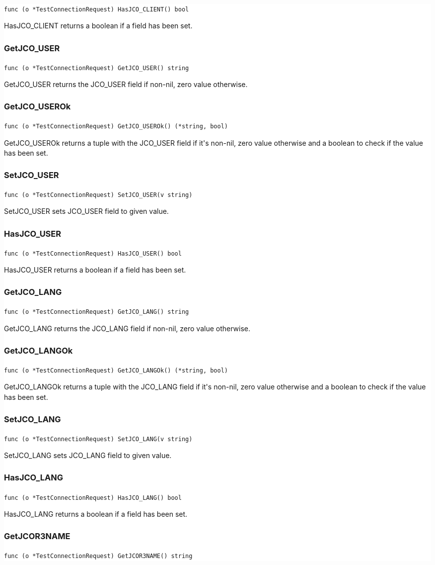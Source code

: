 `func (o *TestConnectionRequest) HasJCO_CLIENT() bool`

HasJCO_CLIENT returns a boolean if a field has been set.

### GetJCO_USER

`func (o *TestConnectionRequest) GetJCO_USER() string`

GetJCO_USER returns the JCO_USER field if non-nil, zero value otherwise.

### GetJCO_USEROk

`func (o *TestConnectionRequest) GetJCO_USEROk() (*string, bool)`

GetJCO_USEROk returns a tuple with the JCO_USER field if it's non-nil, zero value otherwise
and a boolean to check if the value has been set.

### SetJCO_USER

`func (o *TestConnectionRequest) SetJCO_USER(v string)`

SetJCO_USER sets JCO_USER field to given value.

### HasJCO_USER

`func (o *TestConnectionRequest) HasJCO_USER() bool`

HasJCO_USER returns a boolean if a field has been set.

### GetJCO_LANG

`func (o *TestConnectionRequest) GetJCO_LANG() string`

GetJCO_LANG returns the JCO_LANG field if non-nil, zero value otherwise.

### GetJCO_LANGOk

`func (o *TestConnectionRequest) GetJCO_LANGOk() (*string, bool)`

GetJCO_LANGOk returns a tuple with the JCO_LANG field if it's non-nil, zero value otherwise
and a boolean to check if the value has been set.

### SetJCO_LANG

`func (o *TestConnectionRequest) SetJCO_LANG(v string)`

SetJCO_LANG sets JCO_LANG field to given value.

### HasJCO_LANG

`func (o *TestConnectionRequest) HasJCO_LANG() bool`

HasJCO_LANG returns a boolean if a field has been set.

### GetJCOR3NAME

`func (o *TestConnectionRequest) GetJCOR3NAME() string`
